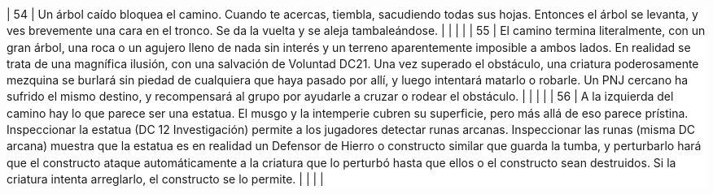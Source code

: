 | 54          | Un árbol caído bloquea el camino. Cuando te acercas, tiembla, sacudiendo todas sus hojas. Entonces el árbol se levanta, y ves brevemente una cara en el tronco. Se da la vuelta y se aleja tambaleándose.                                                                                                                                                                                                                                                                                                                                                                                                                                                                                                                                                                                                                                                                                                                                                  |     |     |                                                                                                                                                                                                                                                                                                                                                                                                                                                                                                                                                                                                                                                                                                                                                                                                                                                                                                     |
| 55          | El camino termina literalmente, con un gran árbol, una roca o un agujero lleno de nada sin interés y un terreno aparentemente imposible a ambos lados. En realidad se trata de una magnífica ilusión, con una salvación de Voluntad DC21. Una vez superado el obstáculo, una criatura poderosamente mezquina se burlará sin piedad de cualquiera que haya pasado por allí, y luego intentará matarlo o robarle. Un PNJ cercano ha sufrido el mismo destino, y recompensará al grupo por ayudarle a cruzar o rodear el obstáculo.                                                                                                                                                                                                                                                                                                                                                                                                                           |     |     |                                                                                                                                                                                                                                                                                                                                                                                                                                                                                                                                                                                                                                                                                                                                                                                                                                                                                                     |
| 56          | A la izquierda del camino hay lo que parece ser una estatua. El musgo y la intemperie cubren su superficie, pero más allá de eso parece prístina. Inspeccionar la estatua (DC 12 Investigación) permite a los jugadores detectar runas arcanas. Inspeccionar las runas (misma DC arcana) muestra que la estatua es en realidad un Defensor de Hierro o constructo similar que guarda la tumba, y perturbarlo hará que el constructo ataque automáticamente a la criatura que lo perturbó hasta que ellos o el constructo sean destruidos. Si la criatura intenta arreglarlo, el constructo se lo permite.                                                                                                                                                                                                                                                                                                                                                  |     |     |                                                                                                                                                                                                                                                                                                                                                                                                                                                                                                                                                                                                                                                                                                                                                                                                                                                                                                     |
